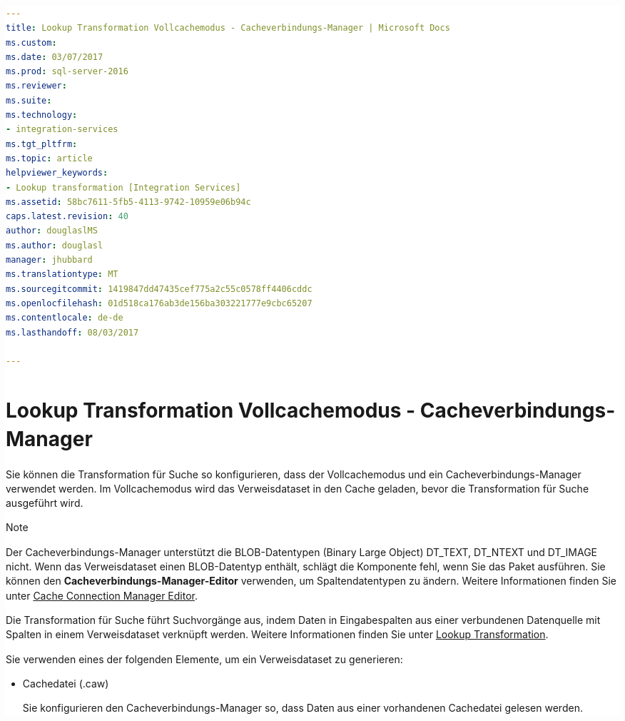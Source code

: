 ```yaml
---
title: Lookup Transformation Vollcachemodus - Cacheverbindungs-Manager | Microsoft Docs
ms.custom: 
ms.date: 03/07/2017
ms.prod: sql-server-2016
ms.reviewer: 
ms.suite: 
ms.technology:
- integration-services
ms.tgt_pltfrm: 
ms.topic: article
helpviewer_keywords:
- Lookup transformation [Integration Services]
ms.assetid: 58bc7611-5fb5-4113-9742-10959e06b94c
caps.latest.revision: 40
author: douglaslMS
ms.author: douglasl
manager: jhubbard
ms.translationtype: MT
ms.sourcegitcommit: 1419847dd47435cef775a2c55c0578ff4406cddc
ms.openlocfilehash: 01d518ca176ab3de156ba303221777e9cbc65207
ms.contentlocale: de-de
ms.lasthandoff: 08/03/2017

---
```

# <a name="lookup-transformation-full-cache-mode---cache-connection-manager"></a>Lookup Transformation Vollcachemodus - Cacheverbindungs-Manager
  Sie können die Transformation für Suche so konfigurieren, dass der Vollcachemodus und ein Cacheverbindungs-Manager verwendet werden. Im Vollcachemodus wird das Verweisdataset in den Cache geladen, bevor die Transformation für Suche ausgeführt wird.  
  
> [!NOTE]  
>  Der Cacheverbindungs-Manager unterstützt die BLOB-Datentypen (Binary Large Object) DT_TEXT, DT_NTEXT und DT_IMAGE nicht. Wenn das Verweisdataset einen BLOB-Datentyp enthält, schlägt die Komponente fehl, wenn Sie das Paket ausführen. Sie können den **Cacheverbindungs-Manager-Editor** verwenden, um Spaltendatentypen zu ändern. Weitere Informationen finden Sie unter [Cache Connection Manager Editor](../../integration-services/connection-manager/cache-connection-manager-editor.md).  
  
 Die Transformation für Suche führt Suchvorgänge aus, indem Daten in Eingabespalten aus einer verbundenen Datenquelle mit Spalten in einem Verweisdataset verknüpft werden. Weitere Informationen finden Sie unter [Lookup Transformation](../../integration-services/data-flow/transformations/lookup-transformation.md).  
  
 Sie verwenden eines der folgenden Elemente, um ein Verweisdataset zu generieren:  
  
-   Cachedatei (.caw)  
  
     Sie konfigurieren den Cacheverbindungs-Manager so, dass Daten aus einer vorhandenen Cachedatei gelesen werden.  
  